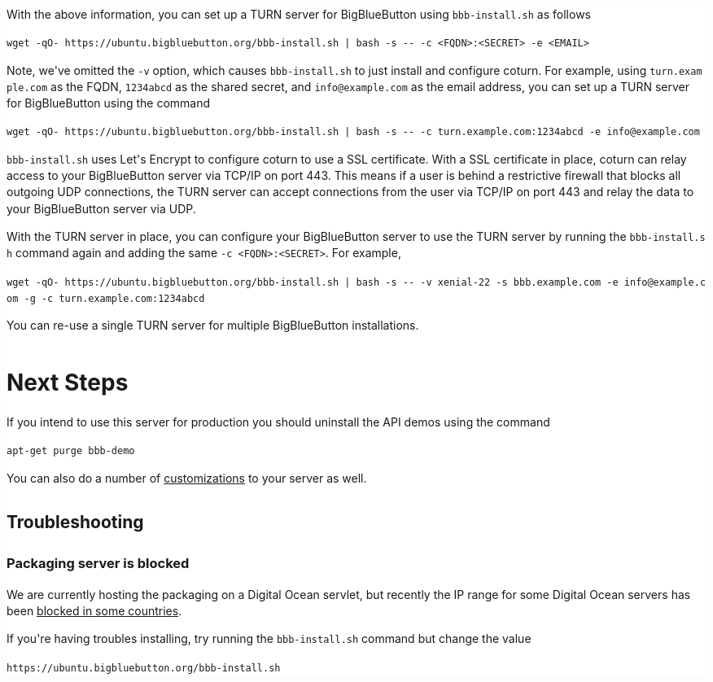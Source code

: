 With the above information, you can set up a TURN server for BigBlueButton using `bbb-install.sh` as follows

~~~
wget -qO- https://ubuntu.bigbluebutton.org/bbb-install.sh | bash -s -- -c <FQDN>:<SECRET> -e <EMAIL>
~~~

Note, we've omitted the `-v` option, which causes `bbb-install.sh` to just install and configure coturn.  For example, using `turn.example.com` as the FQDN, `1234abcd` as the shared secret, and `info@example.com` as the email address, you can set up a TURN server for BigBlueButton using the command

~~~
wget -qO- https://ubuntu.bigbluebutton.org/bbb-install.sh | bash -s -- -c turn.example.com:1234abcd -e info@example.com
~~~

`bbb-install.sh` uses Let's Encrypt to configure coturn to use a SSL certificate.  With a SSL certificate in place, coturn can relay access to your BigBlueButton server via TCP/IP on port 443.  This means if a user is behind a restrictive firewall that blocks all outgoing UDP connections, the TURN server can accept connections from the user via TCP/IP on port 443 and relay the data to your BigBlueButton server via UDP.

With the TURN server in place, you can configure your BigBlueButton server to use the TURN server by running the `bbb-install.sh` command again and adding the same `-c <FQDN>:<SECRET>`.  For example,

~~~
wget -qO- https://ubuntu.bigbluebutton.org/bbb-install.sh | bash -s -- -v xenial-22 -s bbb.example.com -e info@example.com -g -c turn.example.com:1234abcd
~~~

You can re-use a single TURN server for multiple BigBlueButton installations.

# Next Steps

If you intend to use this server for production you should uninstall the API demos using the command

~~~
apt-get purge bbb-demo
~~~

You can also do a number of [customizations](http://docs.bigbluebutton.org/2.2/customize.html) to your server as well.

## Troubleshooting

### Packaging server is blocked

We are currently hosting the packaging on a Digital Ocean servlet, but recently the IP range for some Digital Ocean servers has been [blocked in some countries](https://www.digitalocean.com/community/questions/unable-to-reach-digitalocean-server-from-russia).

If you're having troubles installing, try running the `bbb-install.sh` command but change the value

~~~
https://ubuntu.bigbluebutton.org/bbb-install.sh
~~~
